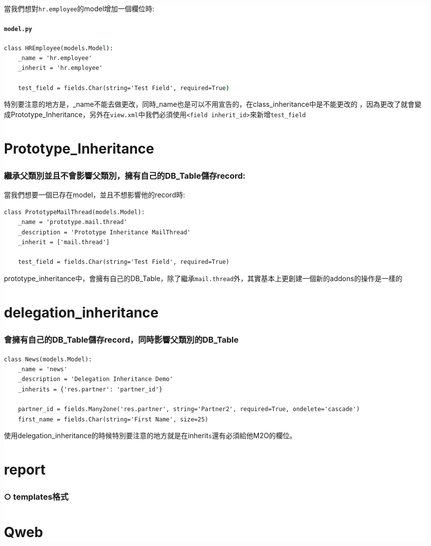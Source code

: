 當我們想對`hr.employee`的model增加一個欄位時:
#### `model.py`
```cmd
class HREmployee(models.Model):
    _name = 'hr.employee'
    _inherit = 'hr.employee'

    test_field = fields.Char(string='Test Field', required=True)
```
特別要注意的地方是，_name不能去做更改，同時_name也是可以不用宣告的，在class_inheritance中是不能更改的
，因為更改了就會變成Prototype_Inheritance，另外在`view.xml`中我們必須使用`<field inherit_id>`來新增`test_field`
# Prototype_Inheritance
### 繼承父類別並且不會影響父類別，擁有自己的DB_Table儲存record:
當我們想要一個已存在model，並且不想影響他的record時:
```CMD
class PrototypeMailThread(models.Model):
    _name = 'prototype.mail.thread'
    _description = 'Prototype Inheritance MailThread'
    _inherit = ['mail.thread']

    test_field = fields.Char(string='Test Field', required=True)
```
prototype_inheritance中，會擁有自己的DB_Table，除了繼承`mail.thread`外，其實基本上更創建一個新的addons的操作是一樣的
# delegation_inheritance
### 會擁有自己的DB_Table儲存record，同時影響父類別的DB_Table
```CMD
class News(models.Model):
    _name = 'news'
    _description = 'Delegation Inheritance Demo'
    _inherits = {'res.partner': 'partner_id'}

    partner_id = fields.Many2one('res.partner', string='Partner2', required=True, ondelete='cascade')
    first_name = fields.Char(string='First Name', size=25)
```
使用delegation_inheritance的時候特別要注意的地方就是在inherit`s`還有必須給他M2O的欄位。

# report
### ○ templates格式
# Qweb

    
